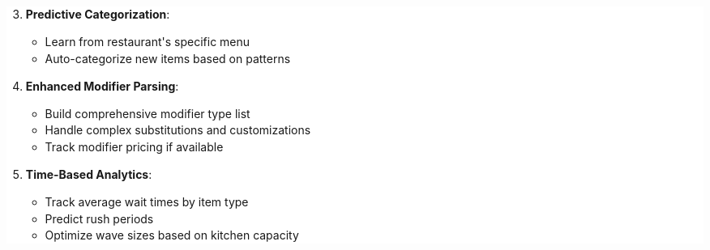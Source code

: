 3. **Predictive Categorization**:
   - Learn from restaurant's specific menu
   - Auto-categorize new items based on patterns

4. **Enhanced Modifier Parsing**:
   - Build comprehensive modifier type list
   - Handle complex substitutions and customizations
   - Track modifier pricing if available

5. **Time-Based Analytics**:
   - Track average wait times by item type
   - Predict rush periods
   - Optimize wave sizes based on kitchen capacity